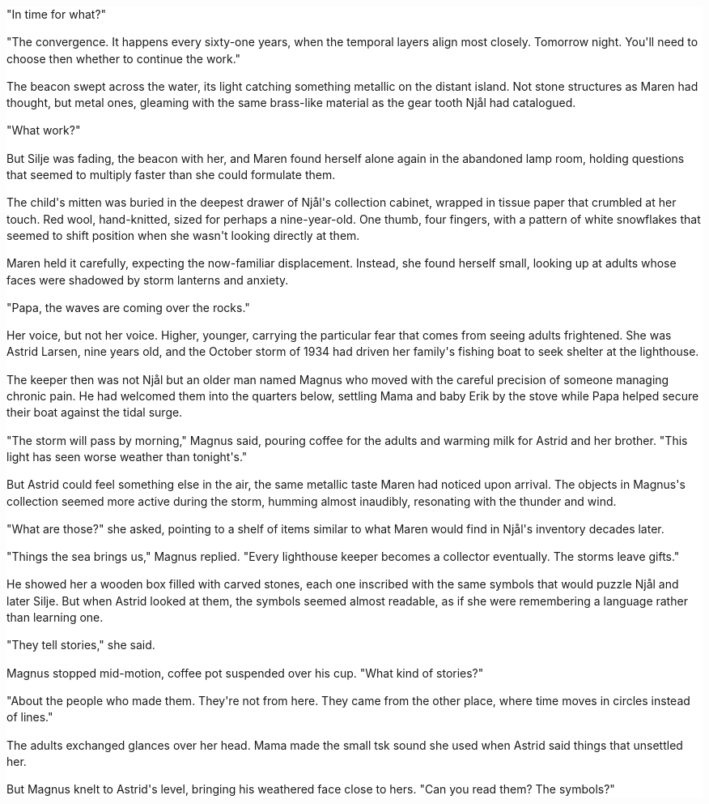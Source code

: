 "In time for what?"

"The convergence. It happens every sixty-one years, when the temporal layers align most closely. Tomorrow night. You'll need to choose then whether to continue the work."

The beacon swept across the water, its light catching something metallic on the distant island. Not stone structures as Maren had thought, but metal ones, gleaming with the same brass-like material as the gear tooth Njål had catalogued.

"What work?"

But Silje was fading, the beacon with her, and Maren found herself alone again in the abandoned lamp room, holding questions that seemed to multiply faster than she could formulate them.

The child's mitten was buried in the deepest drawer of Njål's collection cabinet, wrapped in tissue paper that crumbled at her touch. Red wool, hand-knitted, sized for perhaps a nine-year-old. One thumb, four fingers, with a pattern of white snowflakes that seemed to shift position when she wasn't looking directly at them.

Maren held it carefully, expecting the now-familiar displacement. Instead, she found herself small, looking up at adults whose faces were shadowed by storm lanterns and anxiety.

"Papa, the waves are coming over the rocks."

Her voice, but not her voice. Higher, younger, carrying the particular fear that comes from seeing adults frightened. She was Astrid Larsen, nine years old, and the October storm of 1934 had driven her family's fishing boat to seek shelter at the lighthouse.

The keeper then was not Njål but an older man named Magnus who moved with the careful precision of someone managing chronic pain. He had welcomed them into the quarters below, settling Mama and baby Erik by the stove while Papa helped secure their boat against the tidal surge.

"The storm will pass by morning," Magnus said, pouring coffee for the adults and warming milk for Astrid and her brother. "This light has seen worse weather than tonight's."

But Astrid could feel something else in the air, the same metallic taste Maren had noticed upon arrival. The objects in Magnus's collection seemed more active during the storm, humming almost inaudibly, resonating with the thunder and wind.

"What are those?" she asked, pointing to a shelf of items similar to what Maren would find in Njål's inventory decades later.

"Things the sea brings us," Magnus replied. "Every lighthouse keeper becomes a collector eventually. The storms leave gifts."

He showed her a wooden box filled with carved stones, each one inscribed with the same symbols that would puzzle Njål and later Silje. But when Astrid looked at them, the symbols seemed almost readable, as if she were remembering a language rather than learning one.

"They tell stories," she said.

Magnus stopped mid-motion, coffee pot suspended over his cup. "What kind of stories?"

"About the people who made them. They're not from here. They came from the other place, where time moves in circles instead of lines."

The adults exchanged glances over her head. Mama made the small tsk sound she used when Astrid said things that unsettled her.

But Magnus knelt to Astrid's level, bringing his weathered face close to hers. "Can you read them? The symbols?"
